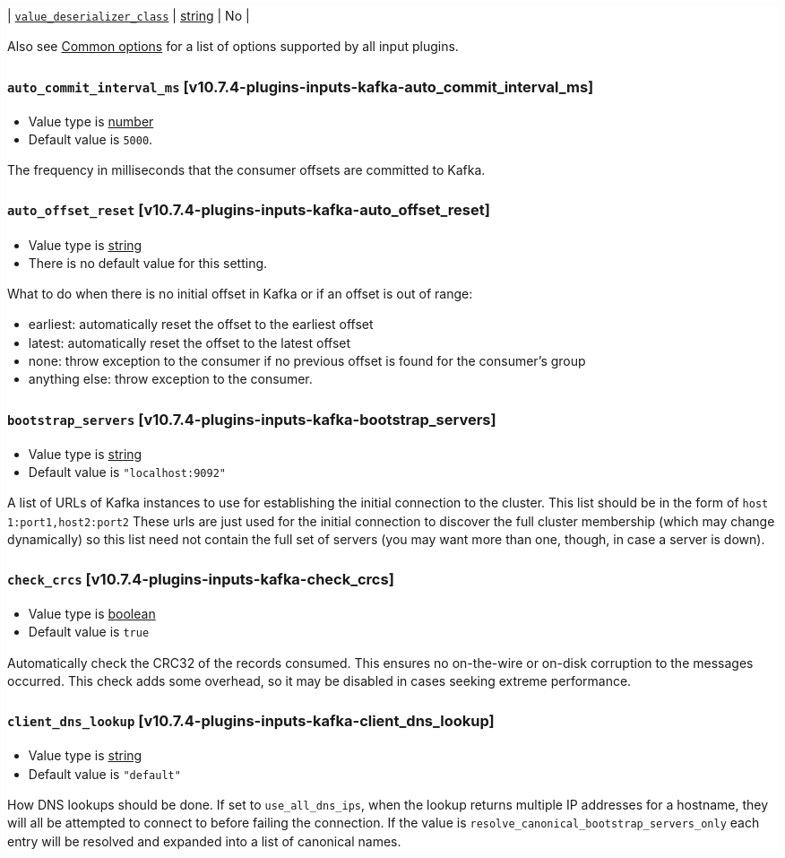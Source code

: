 | [`value_deserializer_class`](v10-7-4-plugins-inputs-kafka.md#v10.7.4-plugins-inputs-kafka-value_deserializer_class) | [string](/lsr/value-types.md#string) | No |

Also see [Common options](v10-7-4-plugins-inputs-kafka.md#v10.7.4-plugins-inputs-kafka-common-options) for a list of options supported by all input plugins.

### `auto_commit_interval_ms` [v10.7.4-plugins-inputs-kafka-auto_commit_interval_ms]

* Value type is [number](/lsr/value-types.md#number)
* Default value is `5000`.

The frequency in milliseconds that the consumer offsets are committed to Kafka.

### `auto_offset_reset` [v10.7.4-plugins-inputs-kafka-auto_offset_reset]

* Value type is [string](/lsr/value-types.md#string)
* There is no default value for this setting.

What to do when there is no initial offset in Kafka or if an offset is out of range:

* earliest: automatically reset the offset to the earliest offset
* latest: automatically reset the offset to the latest offset
* none: throw exception to the consumer if no previous offset is found for the consumer’s group
* anything else: throw exception to the consumer.

### `bootstrap_servers` [v10.7.4-plugins-inputs-kafka-bootstrap_servers]

* Value type is [string](/lsr/value-types.md#string)
* Default value is `"localhost:9092"`

A list of URLs of Kafka instances to use for establishing the initial connection to the cluster. This list should be in the form of `host1:port1,host2:port2` These urls are just used for the initial connection to discover the full cluster membership (which may change dynamically) so this list need not contain the full set of servers (you may want more than one, though, in case a server is down).

### `check_crcs` [v10.7.4-plugins-inputs-kafka-check_crcs]

* Value type is [boolean](/lsr/value-types.md#boolean)
* Default value is `true`

Automatically check the CRC32 of the records consumed. This ensures no on-the-wire or on-disk corruption to the messages occurred. This check adds some overhead, so it may be disabled in cases seeking extreme performance.

### `client_dns_lookup` [v10.7.4-plugins-inputs-kafka-client_dns_lookup]

* Value type is [string](/lsr/value-types.md#string)
* Default value is `"default"`

How DNS lookups should be done. If set to `use_all_dns_ips`, when the lookup returns multiple IP addresses for a hostname, they will all be attempted to connect to before failing the connection. If the value is `resolve_canonical_bootstrap_servers_only` each entry will be resolved and expanded into a list of canonical names.
